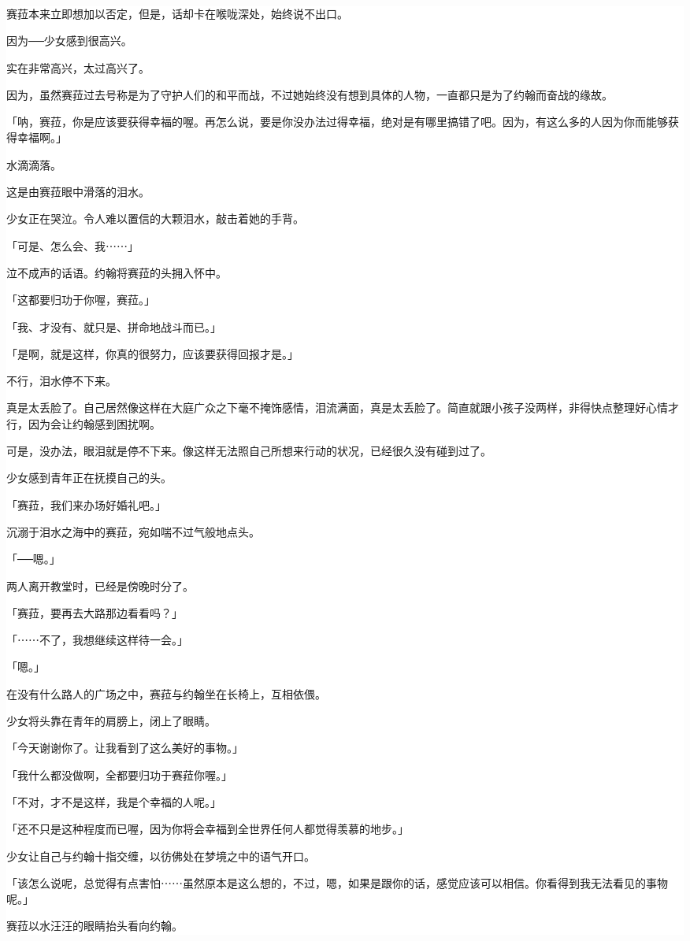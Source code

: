 赛菈本来立即想加以否定，但是，话却卡在喉咙深处，始终说不出口。

因为──少女感到很高兴。

实在非常高兴，太过高兴了。

因为，虽然赛菈过去号称是为了守护人们的和平而战，不过她始终没有想到具体的人物，一直都只是为了约翰而奋战的缘故。

「呐，赛菈，你是应该要获得幸福的喔。再怎么说，要是你没办法过得幸福，绝对是有哪里搞错了吧。因为，有这么多的人因为你而能够获得幸福啊。」

水滴滴落。

这是由赛菈眼中滑落的泪水。

少女正在哭泣。令人难以置信的大颗泪水，敲击着她的手背。

「可是、怎么会、我⋯⋯」

泣不成声的话语。约翰将赛菈的头拥入怀中。

「这都要归功于你喔，赛菈。」

「我、才没有、就只是、拼命地战斗而已。」

「是啊，就是这样，你真的很努力，应该要获得回报才是。」

不行，泪水停不下来。

真是太丢脸了。自己居然像这样在大庭广众之下毫不掩饰感情，泪流满面，真是太丢脸了。简直就跟小孩子没两样，非得快点整理好心情才行，因为会让约翰感到困扰啊。

可是，没办法，眼泪就是停不下来。像这样无法照自己所想来行动的状况，已经很久没有碰到过了。

少女感到青年正在抚摸自己的头。

「赛菈，我们来办场好婚礼吧。」

沉溺于泪水之海中的赛菈，宛如喘不过气般地点头。

「──嗯。」

两人离开教堂时，已经是傍晚时分了。

「赛菈，要再去大路那边看看吗？」

「⋯⋯不了，我想继续这样待一会。」

「嗯。」

在没有什么路人的广场之中，赛菈与约翰坐在长椅上，互相依偎。

少女将头靠在青年的肩膀上，闭上了眼睛。

「今天谢谢你了。让我看到了这么美好的事物。」

「我什么都没做啊，全都要归功于赛菈你喔。」

「不对，才不是这样，我是个幸福的人呢。」

「还不只是这种程度而已喔，因为你将会幸福到全世界任何人都觉得羡慕的地步。」

少女让自己与约翰十指交缠，以彷佛处在梦境之中的语气开口。

「该怎么说呢，总觉得有点害怕⋯⋯虽然原本是这么想的，不过，嗯，如果是跟你的话，感觉应该可以相信。你看得到我无法看见的事物呢。」

赛菈以水汪汪的眼睛抬头看向约翰。
